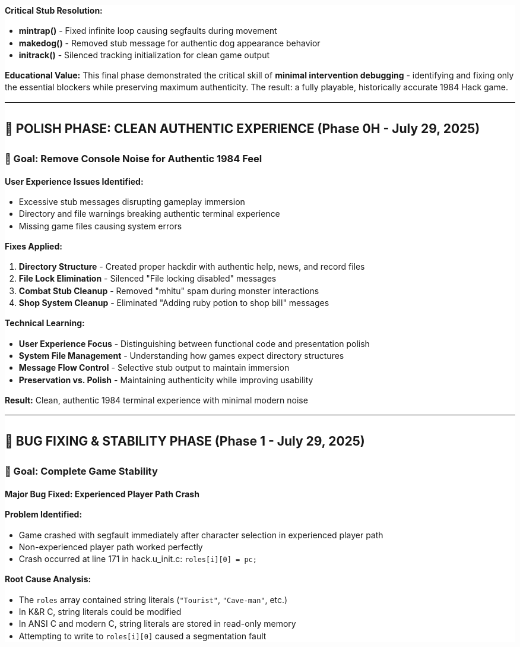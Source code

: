 **Critical Stub Resolution:**
- **mintrap()** - Fixed infinite loop causing segfaults during movement
- **makedog()** - Removed stub message for authentic dog appearance behavior  
- **initrack()** - Silenced tracking initialization for clean game output

**Educational Value:**
This final phase demonstrated the critical skill of **minimal intervention debugging** - identifying and fixing only the essential blockers while preserving maximum authenticity. The result: a fully playable, historically accurate 1984 Hack game.

---

## 🧹 **POLISH PHASE: CLEAN AUTHENTIC EXPERIENCE (Phase 0H - July 29, 2025)**

### **🎯 Goal: Remove Console Noise for Authentic 1984 Feel**

**User Experience Issues Identified:**
- Excessive stub messages disrupting gameplay immersion
- Directory and file warnings breaking authentic terminal experience  
- Missing game files causing system errors

**Fixes Applied:**
1. **Directory Structure** - Created proper hackdir with authentic help, news, and record files
2. **File Lock Elimination** - Silenced "File locking disabled" messages
3. **Combat Stub Cleanup** - Removed "mhitu" spam during monster interactions
4. **Shop System Cleanup** - Eliminated "Adding ruby potion to shop bill" messages

**Technical Learning:**
- **User Experience Focus** - Distinguishing between functional code and presentation polish
- **System File Management** - Understanding how games expect directory structures
- **Message Flow Control** - Selective stub output to maintain immersion
- **Preservation vs. Polish** - Maintaining authenticity while improving usability

**Result:** Clean, authentic 1984 terminal experience with minimal modern noise

---

## 🐛 **BUG FIXING & STABILITY PHASE (Phase 1 - July 29, 2025)**

### **🎯 Goal: Complete Game Stability**

**Major Bug Fixed: Experienced Player Path Crash**

**Problem Identified:**
- Game crashed with segfault immediately after character selection in experienced player path
- Non-experienced player path worked perfectly
- Crash occurred at line 171 in hack.u_init.c: `roles[i][0] = pc;`

**Root Cause Analysis:**
- The `roles` array contained string literals (`"Tourist"`, `"Cave-man"`, etc.)
- In K&R C, string literals could be modified
- In ANSI C and modern C, string literals are stored in read-only memory
- Attempting to write to `roles[i][0]` caused a segmentation fault
